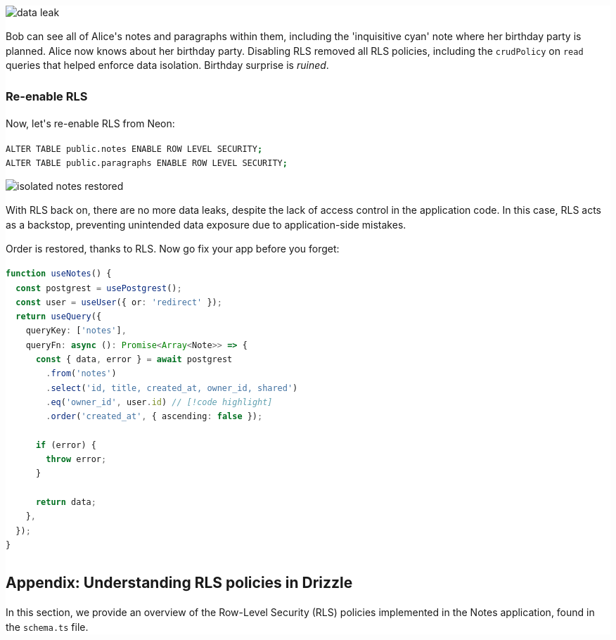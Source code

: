 ![data leak](/docs/guides/data_api_demo_data_leak.png)

Bob can see all of Alice's notes and paragraphs within them, including the 'inquisitive cyan' note where her birthday party is planned. Alice now knows about her birthday party. Disabling RLS removed all RLS policies, including the `crudPolicy` on `read` queries that helped enforce data isolation. Birthday surprise is _ruined_.

### Re-enable RLS

Now, let's re-enable RLS from Neon:

```bash
ALTER TABLE public.notes ENABLE ROW LEVEL SECURITY;
ALTER TABLE public.paragraphs ENABLE ROW LEVEL SECURITY;
```

![isolated notes restored](/docs/guides/data_api_demo_isolated_notes.png)

With RLS back on, there are no more data leaks, despite the lack of access control in the application code. In this case, RLS acts as a backstop, preventing unintended data exposure due to application-side mistakes.

Order is restored, thanks to RLS. Now go fix your app before you forget:

```typescript shouldWrap
function useNotes() {
  const postgrest = usePostgrest();
  const user = useUser({ or: 'redirect' });
  return useQuery({
    queryKey: ['notes'],
    queryFn: async (): Promise<Array<Note>> => {
      const { data, error } = await postgrest
        .from('notes')
        .select('id, title, created_at, owner_id, shared')
        .eq('owner_id', user.id) // [!code highlight]
        .order('created_at', { ascending: false });

      if (error) {
        throw error;
      }

      return data;
    },
  });
}
```

</Steps>

## Appendix: Understanding RLS policies in Drizzle

In this section, we provide an overview of the Row-Level Security (RLS) policies implemented in the Notes application, found in the `schema.ts` file.
